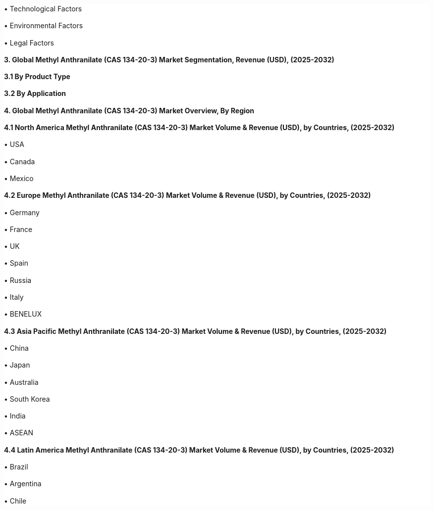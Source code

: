 • Technological Factors

• Environmental Factors

• Legal Factors

<strong>3. Global Methyl Anthranilate (CAS 134-20-3) Market Segmentation, Revenue (USD), (2025-2032)</strong>

<strong>3.1 By Product Type</strong>

<strong>3.2 By Application</strong>

<strong>4. Global Methyl Anthranilate (CAS 134-20-3) Market Overview, By Region</strong>

<strong>4.1 North America Methyl Anthranilate (CAS 134-20-3) Market Volume &amp; Revenue (USD), by Countries, (2025-2032)</strong>

• USA

• Canada

• Mexico

<strong>4.2 Europe Methyl Anthranilate (CAS 134-20-3) Market Volume &amp; Revenue (USD), by Countries, (2025-2032)</strong>

• Germany

• France

• UK

• Spain

• Russia

• Italy

• BENELUX

<strong>4.3 Asia Pacific Methyl Anthranilate (CAS 134-20-3) Market Volume &amp; Revenue (USD), by Countries, (2025-2032)</strong>

• China

• Japan

• Australia

• South Korea

• India

• ASEAN

<strong>4.4 Latin America Methyl Anthranilate (CAS 134-20-3) Market Volume &amp; Revenue (USD), by Countries, (2025-2032)</strong>

• Brazil

• Argentina

• Chile
